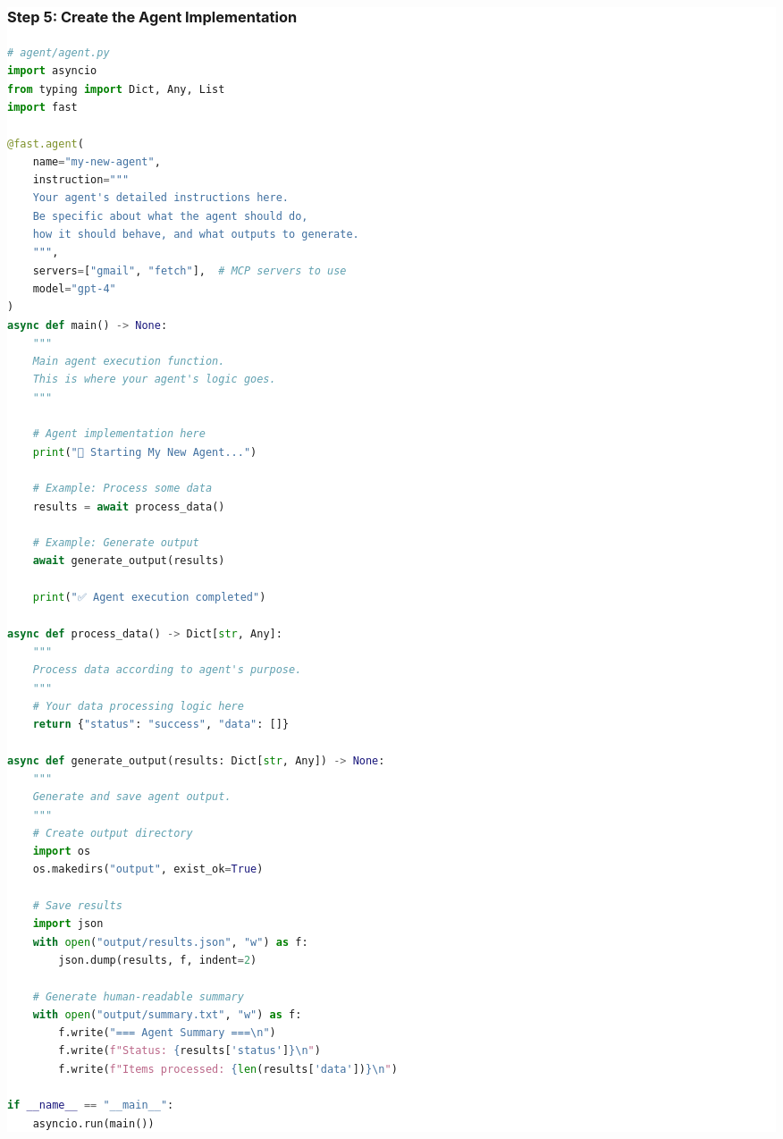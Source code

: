 ### Step 5: Create the Agent Implementation

```python
# agent/agent.py
import asyncio
from typing import Dict, Any, List
import fast

@fast.agent(
    name="my-new-agent",
    instruction="""
    Your agent's detailed instructions here.
    Be specific about what the agent should do,
    how it should behave, and what outputs to generate.
    """,
    servers=["gmail", "fetch"],  # MCP servers to use
    model="gpt-4"
)
async def main() -> None:
    """
    Main agent execution function.
    This is where your agent's logic goes.
    """
    
    # Agent implementation here
    print("🤖 Starting My New Agent...")
    
    # Example: Process some data
    results = await process_data()
    
    # Example: Generate output
    await generate_output(results)
    
    print("✅ Agent execution completed")

async def process_data() -> Dict[str, Any]:
    """
    Process data according to agent's purpose.
    """
    # Your data processing logic here
    return {"status": "success", "data": []}

async def generate_output(results: Dict[str, Any]) -> None:
    """
    Generate and save agent output.
    """
    # Create output directory
    import os
    os.makedirs("output", exist_ok=True)
    
    # Save results
    import json
    with open("output/results.json", "w") as f:
        json.dump(results, f, indent=2)
    
    # Generate human-readable summary
    with open("output/summary.txt", "w") as f:
        f.write("=== Agent Summary ===\n")
        f.write(f"Status: {results['status']}\n")
        f.write(f"Items processed: {len(results['data'])}\n")

if __name__ == "__main__":
    asyncio.run(main())
```
